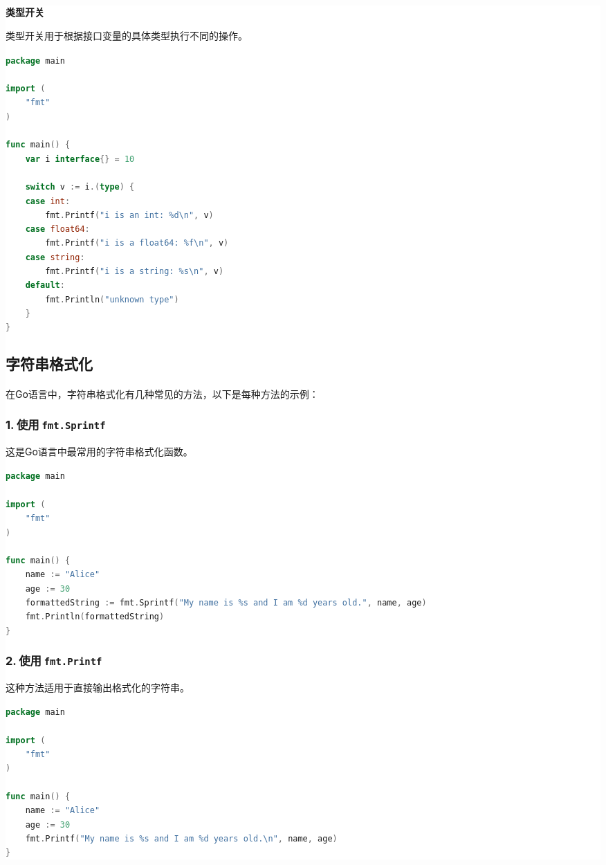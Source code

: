 **类型开关**

类型开关用于根据接口变量的具体类型执行不同的操作。

```go
package main

import (
    "fmt"
)

func main() {
    var i interface{} = 10

    switch v := i.(type) {
    case int:
        fmt.Printf("i is an int: %d\n", v)
    case float64:
        fmt.Printf("i is a float64: %f\n", v)
    case string:
        fmt.Printf("i is a string: %s\n", v)
    default:
        fmt.Println("unknown type")
    }
}
```

## 字符串格式化

在Go语言中，字符串格式化有几种常见的方法，以下是每种方法的示例：

### 1. 使用 `fmt.Sprintf`
这是Go语言中最常用的字符串格式化函数。

```go
package main

import (
    "fmt"
)

func main() {
    name := "Alice"
    age := 30
    formattedString := fmt.Sprintf("My name is %s and I am %d years old.", name, age)
    fmt.Println(formattedString)
}
```

### 2. 使用 `fmt.Printf`
这种方法适用于直接输出格式化的字符串。

```go
package main

import (
    "fmt"
)

func main() {
    name := "Alice"
    age := 30
    fmt.Printf("My name is %s and I am %d years old.\n", name, age)
}
```
